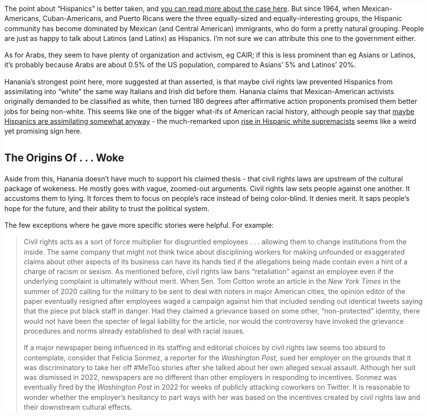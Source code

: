 The point about “Hispanics” is better taken, and [you can read more about the case here](https://www.heritage.org/civil-society/commentary/the-invention-hispanics-what-it-says-about-the-politics-race). But since 1964, when Mexican-Americans, Cuban-Americans, and Puerto Ricans were the three equally-sized and equally-interesting groups, the Hispanic community has become dominated by Mexican (and Central American) immigrants, who do form a pretty natural grouping. People are just as happy to talk about Latinos (and Latinx) as Hispanics. I’m not sure we can attribute this one to the government either. 

As for Arabs, they seem to have plenty of organization and activism, eg CAIR; if this is less prominent than eg Asians or Latinos, it’s probably because Arabs are about 0.5% of the US population, compared to Asians’ 5% and Latinos’ 20%.

Hanania’s strongest point here, more suggested at than asserted, is that maybe civil rights law prevented Hispanics from assimilating into “white” the same way Italians and Irish did before them. Hanania claims that Mexican-American activists originally demanded to be classified as white, then turned 180 degrees after affirmative action proponents promised them better jobs for being non-white. This seems like one of the bigger what-ifs of American racial history, although people say that [maybe Hispanics are assimilating somewhat anyway](https://slate.com/news-and-politics/2014/05/hispanics-opting-to-identify-as-white-how-are-hispanics-assimilating.html) \- the much-remarked upon [rise in Hispanic white supremacists](https://www.newyorker.com/news/daily-comment/the-rise-of-latino-white-supremacy) seems like a weird yet promising sign here.

## The Origins Of . . . Woke

Aside from this, Hanania doesn’t have much to support his claimed thesis - that civil rights laws are upstream of the cultural package of wokeness. He mostly goes with vague, zoomed-out arguments. Civil rights law sets people against one another. It accustoms them to lying. It forces them to focus on people’s race instead of being color-blind. It denies merit. It saps people’s hope for the future, and their ability to trust the political system.

The few exceptions where he gave more specific stories were helpful. For example:

> Civil rights acts as a sort of force multiplier for disgruntled employees . . . allowing them to change institutions from the inside. The same company that might not think twice about disciplining workers for making unfounded or exaggerated claims about other aspects of its business can have its hands tied if the allegations being made contain even a hint of a charge of racism or sexism. As mentioned before, civil rights law bans “retaliation” against an employee even if the underlying complaint is ultimately without merit. When Sen. Tom Cotton wrote an article in the _New York Times_ in the summer of 2020 calling for the military to be sent to deal with rioters in major American cities, the opinion editor of the paper eventually resigned after employees waged a campaign against him that included sending out identical tweets saying that the piece put black staff in danger. Had they claimed a grievance based on some other, “non-protected” identity, there would not have been the specter of legal liability for the article, nor would the controversy have invoked the grievance procedures and norms already established to deal with racial issues.
> 
> If a major newspaper being influenced in its staffing and editorial choices by civil rights law seems too absurd to contemplate, consider that Felicia Sonmez, a reporter for the _Washington Post,_ sued her employer on the grounds that it was discriminatory to take her off #MeToo stories after she talked about her own alleged sexual assault. Although her suit was dismissed in 2022, newspapers are no different than other employers in responding to incentives. Sonmez was eventually fired by the _Washington Post_ in 2022 for weeks of publicly attacking coworkers on Twitter. It is reasonable to wonder whether the employer’s hesitancy to part ways with her was based on the incentives created by civil rights law and their downstream cultural effects.
